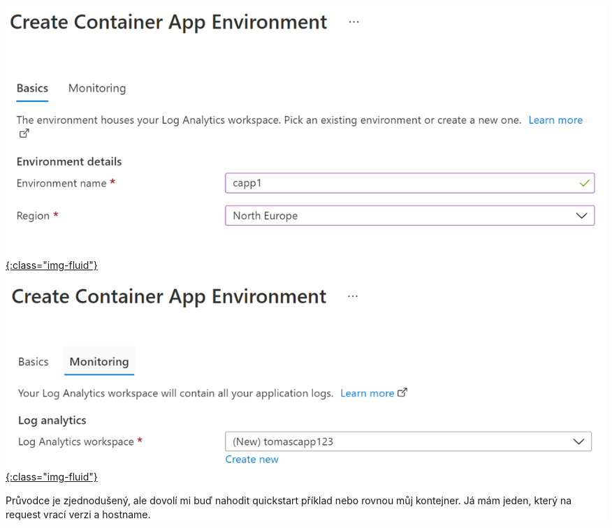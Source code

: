 [![](/images/2021/2021-11-25-08-28-30.png){:class="img-fluid"}](/images/2021/2021-11-25-08-28-30.png)

[![](/images/2021/2021-11-25-08-28-59.png){:class="img-fluid"}](/images/2021/2021-11-25-08-28-59.png)

Průvodce je zjednodušený, ale dovolí mi buď nahodit quickstart příklad nebo rovnou můj kontejner. Já mám jeden, který na request vrací verzi a hostname.
